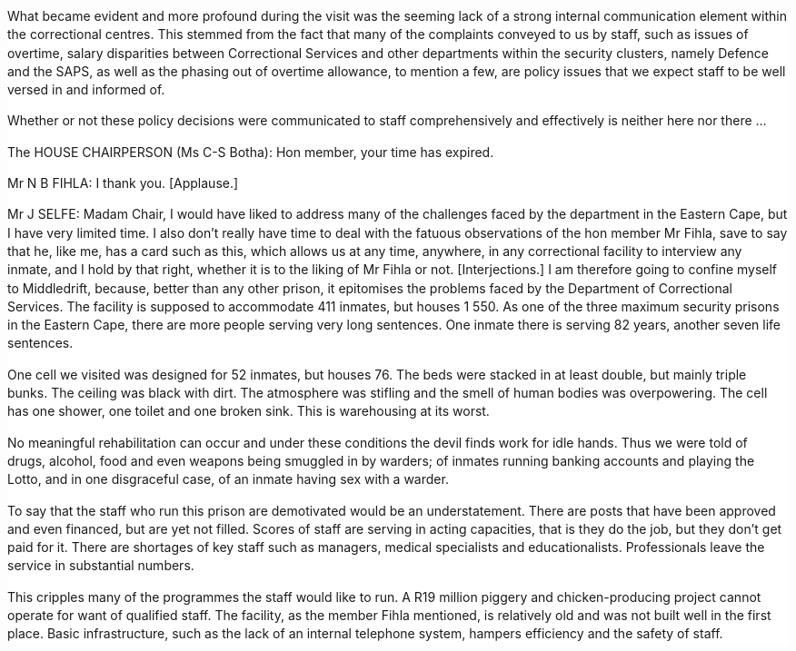 What became evident and more profound during the visit was the seeming lack
of a strong internal communication element within the correctional centres.
This stemmed from the fact that many of the complaints conveyed to us by
staff, such as issues of overtime, salary disparities between Correctional
Services and other departments within the security clusters, namely Defence
and the SAPS, as well as the phasing out of overtime allowance, to mention
a few, are policy issues that we expect staff to be well versed in and
informed of.

Whether or not these policy decisions were communicated to staff
comprehensively and effectively is neither here nor there ...

The HOUSE CHAIRPERSON (Ms C-S Botha): Hon member, your time has expired.

Mr N B FIHLA: I thank you. [Applause.]

Mr J SELFE: Madam Chair, I would have liked to address many of the
challenges faced by the department in the Eastern Cape, but I have very
limited time. I also don’t really have time to deal with the fatuous
observations of the hon member Mr Fihla, save to say that he, like me, has
a card such as this, which allows us at any time, anywhere, in any
correctional facility to interview any inmate, and I hold by that right,
whether it is to the liking of Mr Fihla or not. [Interjections.]
I am therefore going to confine myself to Middledrift, because, better than
any other prison, it epitomises the problems faced by the Department of
Correctional Services. The facility is supposed to accommodate 411 inmates,
but houses 1 550. As one of the three maximum security prisons in the
Eastern Cape, there are more people serving very long sentences. One inmate
there is serving 82 years, another seven life sentences.

One cell we visited was designed for 52 inmates, but houses 76. The beds
were stacked in at least double, but mainly triple bunks. The ceiling was
black with dirt. The atmosphere was stifling and the smell of human bodies
was overpowering. The cell has one shower, one toilet and one broken sink.
This is warehousing at its worst.

No meaningful rehabilitation can occur and under these conditions the devil
finds work for idle hands. Thus we were told of drugs, alcohol, food and
even weapons being smuggled in by warders; of inmates running banking
accounts and playing the Lotto, and in one disgraceful case, of an inmate
having sex with a warder.

To say that the staff who run this prison are demotivated would be an
understatement. There are posts that have been approved and even financed,
but are yet not filled. Scores of staff are serving in acting capacities,
that is they do the job, but they don’t get paid for it. There are
shortages of key staff such as managers, medical specialists and
educationalists. Professionals leave the service in substantial numbers.

This cripples many of the programmes the staff would like to run. A R19
million piggery and chicken-producing project cannot operate for want of
qualified staff. The facility, as the member Fihla mentioned, is relatively
old and was not built well in the first place. Basic infrastructure, such
as the lack of an internal telephone system, hampers efficiency and the
safety of staff.
